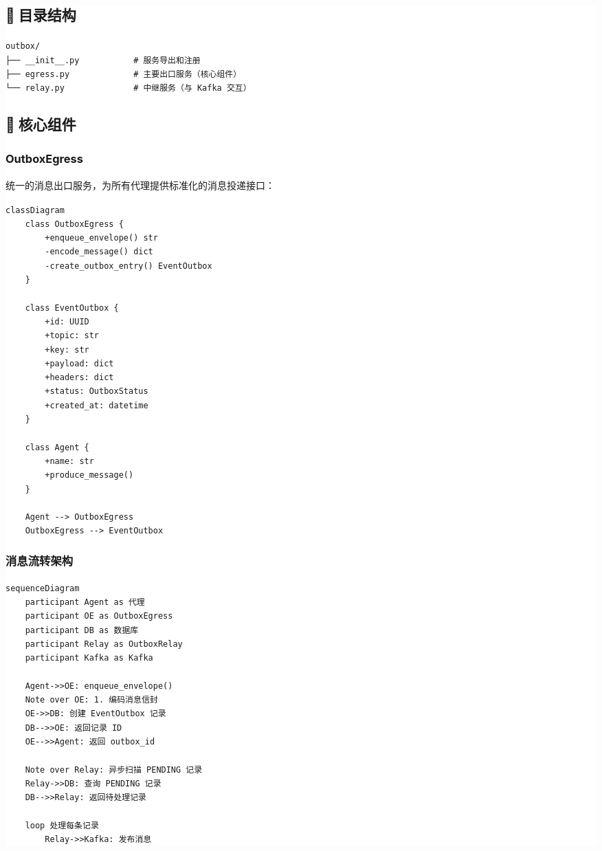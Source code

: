 ## 📁 目录结构

```
outbox/
├── __init__.py           # 服务导出和注册
├── egress.py             # 主要出口服务（核心组件）
└── relay.py              # 中继服务（与 Kafka 交互）
```

## 🎯 核心组件

### OutboxEgress

统一的消息出口服务，为所有代理提供标准化的消息投递接口：

```mermaid
classDiagram
    class OutboxEgress {
        +enqueue_envelope() str
        -encode_message() dict
        -create_outbox_entry() EventOutbox
    }
    
    class EventOutbox {
        +id: UUID
        +topic: str
        +key: str
        +payload: dict
        +headers: dict
        +status: OutboxStatus
        +created_at: datetime
    }
    
    class Agent {
        +name: str
        +produce_message()
    }
    
    Agent --> OutboxEgress
    OutboxEgress --> EventOutbox
```

### 消息流转架构

```mermaid
sequenceDiagram
    participant Agent as 代理
    participant OE as OutboxEgress
    participant DB as 数据库
    participant Relay as OutboxRelay
    participant Kafka as Kafka
    
    Agent->>OE: enqueue_envelope()
    Note over OE: 1. 编码消息信封
    OE->>DB: 创建 EventOutbox 记录
    DB-->>OE: 返回记录 ID
    OE-->>Agent: 返回 outbox_id
    
    Note over Relay: 异步扫描 PENDING 记录
    Relay->>DB: 查询 PENDING 记录
    DB-->>Relay: 返回待处理记录
    
    loop 处理每条记录
        Relay->>Kafka: 发布消息
```